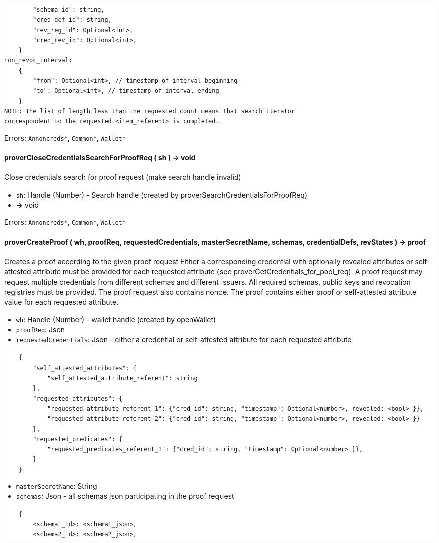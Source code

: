 ```
        "schema_id": string,
        "cred_def_id": string,
        "rev_reg_id": Optional<int>,
        "cred_rev_id": Optional<int>,
    }
non_revoc_interval:
    {
        "from": Optional<int>, // timestamp of interval beginning
        "to": Optional<int>, // timestamp of interval ending
    }
NOTE: The list of length less than the requested count means that search iterator
correspondent to the requested <item_referent> is completed.
````

Errors: `Annoncreds*`, `Common*`, `Wallet*`

#### proverCloseCredentialsSearchForProofReq \( sh \) -&gt; void

Close credentials search for proof request \(make search handle invalid\)

* `sh`: Handle (Number) - Search handle \(created by proverSearchCredentialsForProofReq\)
* __->__ void

Errors: `Annoncreds*`, `Common*`, `Wallet*`

#### proverCreateProof \( wh, proofReq, requestedCredentials, masterSecretName, schemas, credentialDefs, revStates \) -&gt; proof

Creates a proof according to the given proof request
Either a corresponding credential with optionally revealed attributes or self-attested attribute must be provided
for each requested attribute \(see proverGetCredentials\_for\_pool\_req\).
A proof request may request multiple credentials from different schemas and different issuers.
All required schemas, public keys and revocation registries must be provided.
The proof request also contains nonce.
The proof contains either proof or self-attested attribute value for each requested attribute.

* `wh`: Handle (Number) - wallet handle (created by openWallet)
* `proofReq`: Json
* `requestedCredentials`: Json - either a credential or self-attested attribute for each requested attribute
```
    {
        "self_attested_attributes": {
            "self_attested_attribute_referent": string
        },
        "requested_attributes": {
            "requested_attribute_referent_1": {"cred_id": string, "timestamp": Optional<number>, revealed: <bool> }},
            "requested_attribute_referent_2": {"cred_id": string, "timestamp": Optional<number>, revealed: <bool> }}
        },
        "requested_predicates": {
            "requested_predicates_referent_1": {"cred_id": string, "timestamp": Optional<number> }},
        }
    }
````
* `masterSecretName`: String
* `schemas`: Json - all schemas json participating in the proof request
```
    {
        <schema1_id>: <schema1_json>,
        <schema2_id>: <schema2_json>,
```